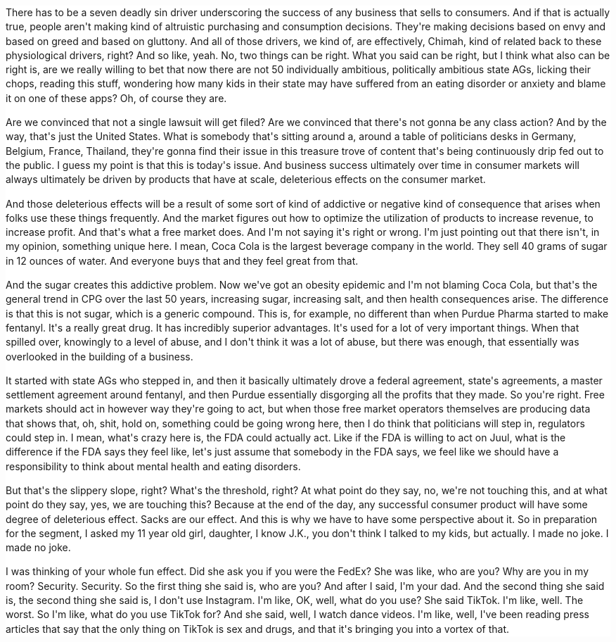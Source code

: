 There has to be a seven deadly sin driver underscoring the success of any business that sells to consumers. And if that is actually true, people aren't making kind of altruistic purchasing and consumption decisions. They're making decisions based on envy and based on greed and based on gluttony. And all of those drivers, we kind of, are effectively, Chimah, kind of related back to these physiological drivers, right? And so like, yeah. No, two things can be right. What you said can be right, but I think what also can be right is, are we really willing to bet that now there are not 50 individually ambitious, politically ambitious state AGs, licking their chops, reading this stuff, wondering how many kids in their state may have suffered from an eating disorder or anxiety and blame it on one of these apps? Oh, of course they are.

Are we convinced that not a single lawsuit will get filed? Are we convinced that there's not gonna be any class action? And by the way, that's just the United States. What is somebody that's sitting around a, around a table of politicians desks in Germany, Belgium, France, Thailand, they're gonna find their issue in this treasure trove of content that's being continuously drip fed out to the public. I guess my point is that this is today's issue. And business success ultimately over time in consumer markets will always ultimately be driven by products that have at scale, deleterious effects on the consumer market.

And those deleterious effects will be a result of some sort of kind of addictive or negative kind of consequence that arises when folks use these things frequently. And the market figures out how to optimize the utilization of products to increase revenue, to increase profit. And that's what a free market does. And I'm not saying it's right or wrong. I'm just pointing out that there isn't, in my opinion, something unique here. I mean, Coca Cola is the largest beverage company in the world. They sell 40 grams of sugar in 12 ounces of water. And everyone buys that and they feel great from that.

And the sugar creates this addictive problem. Now we've got an obesity epidemic and I'm not blaming Coca Cola, but that's the general trend in CPG over the last 50 years, increasing sugar, increasing salt, and then health consequences arise. The difference is that this is not sugar, which is a generic compound. This is, for example, no different than when Purdue Pharma started to make fentanyl. It's a really great drug. It has incredibly superior advantages. It's used for a lot of very important things. When that spilled over, knowingly to a level of abuse, and I don't think it was a lot of abuse, but there was enough, that essentially was overlooked in the building of a business.

It started with state AGs who stepped in, and then it basically ultimately drove a federal agreement, state's agreements, a master settlement agreement around fentanyl, and then Purdue essentially disgorging all the profits that they made. So you're right. Free markets should act in however way they're going to act, but when those free market operators themselves are producing data that shows that, oh, shit, hold on, something could be going wrong here, then I do think that politicians will step in, regulators could step in. I mean, what's crazy here is, the FDA could actually act. Like if the FDA is willing to act on Juul, what is the difference if the FDA says they feel like, let's just assume that somebody in the FDA says, we feel like we should have a responsibility to think about mental health and eating disorders.

But that's the slippery slope, right? What's the threshold, right? At what point do they say, no, we're not touching this, and at what point do they say, yes, we are touching this? Because at the end of the day, any successful consumer product will have some degree of deleterious effect. Sacks are our effect. And this is why we have to have some perspective about it. So in preparation for the segment, I asked my 11 year old girl, daughter, I know J.K., you don't think I talked to my kids, but actually. I made no joke. I made no joke.

I was thinking of your whole fun effect. Did she ask you if you were the FedEx? She was like, who are you? Why are you in my room? Security. Security. So the first thing she said is, who are you? And after I said, I'm your dad. And the second thing she said is, the second thing she said is, I don't use Instagram. I'm like, OK, well, what do you use? She said TikTok. I'm like, well. The worst. So I'm like, what do you use TikTok for? And she said, well, I watch dance videos. I'm like, well, I've been reading press articles that say that the only thing on TikTok is sex and drugs, and that it's bringing you into a vortex of that.
